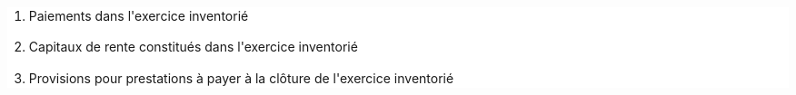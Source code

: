 1. Paiements dans l'exercice inventorié

</td>
      <td>

</td>
      <td>

</td>
      <td>

</td>
      <td>

</td>
      <td>

</td>
      <td>

</td>
      <td>

</td>
    </tr>
    <tr>
      <td>

2. Capitaux de rente constitués dans l'exercice inventorié

</td>
      <td>

</td>
      <td>

</td>
      <td>

</td>
      <td>

</td>
      <td>

</td>
      <td>

</td>
      <td>

</td>
    </tr>
    <tr>
      <td>

3. Provisions pour prestations à payer à la clôture de l'exercice inventorié

</td>
      <td>

